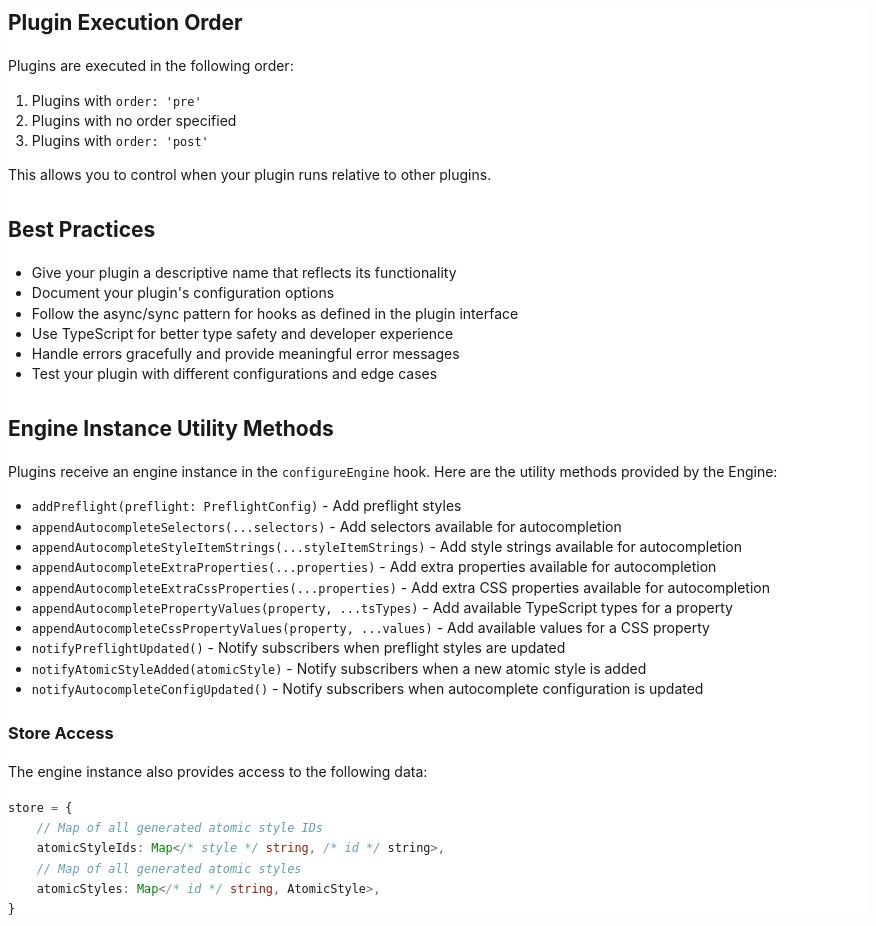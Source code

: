 ## Plugin Execution Order

Plugins are executed in the following order:

1. Plugins with `order: 'pre'`
2. Plugins with no order specified
3. Plugins with `order: 'post'`

This allows you to control when your plugin runs relative to other plugins.

## Best Practices

- Give your plugin a descriptive name that reflects its functionality
- Document your plugin's configuration options
- Follow the async/sync pattern for hooks as defined in the plugin interface
- Use TypeScript for better type safety and developer experience
- Handle errors gracefully and provide meaningful error messages
- Test your plugin with different configurations and edge cases

## Engine Instance Utility Methods

Plugins receive an engine instance in the `configureEngine` hook. Here are the utility methods provided by the Engine:

- `addPreflight(preflight: PreflightConfig)` - Add preflight styles
- `appendAutocompleteSelectors(...selectors)` - Add selectors available for autocompletion
- `appendAutocompleteStyleItemStrings(...styleItemStrings)` - Add style strings available for autocompletion
- `appendAutocompleteExtraProperties(...properties)` - Add extra properties available for autocompletion
- `appendAutocompleteExtraCssProperties(...properties)` - Add extra CSS properties available for autocompletion
- `appendAutocompletePropertyValues(property, ...tsTypes)` - Add available TypeScript types for a property
- `appendAutocompleteCssPropertyValues(property, ...values)` - Add available values for a CSS property
- `notifyPreflightUpdated()` - Notify subscribers when preflight styles are updated
- `notifyAtomicStyleAdded(atomicStyle)` - Notify subscribers when a new atomic style is added
- `notifyAutocompleteConfigUpdated()` - Notify subscribers when autocomplete configuration is updated

### Store Access

The engine instance also provides access to the following data:

```ts
store = {
	// Map of all generated atomic style IDs
	atomicStyleIds: Map</* style */ string, /* id */ string>,
	// Map of all generated atomic styles
	atomicStyles: Map</* id */ string, AtomicStyle>,
}
```
